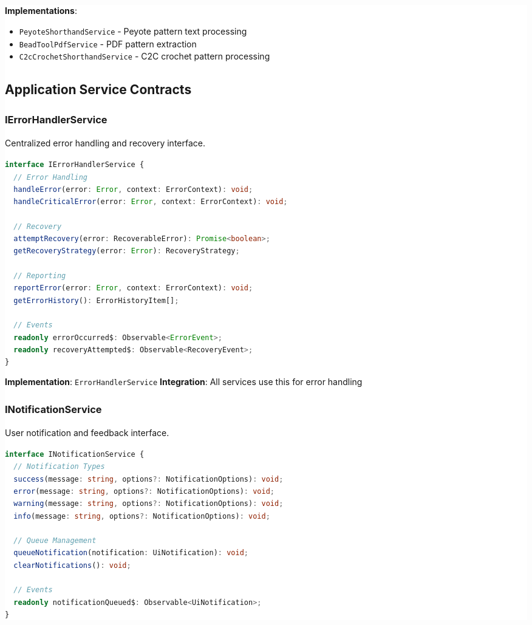 **Implementations**:
- `PeyoteShorthandService` - Peyote pattern text processing
- `BeadToolPdfService` - PDF pattern extraction
- `C2cCrochetShorthandService` - C2C crochet pattern processing

## Application Service Contracts

### IErrorHandlerService

Centralized error handling and recovery interface.

```typescript
interface IErrorHandlerService {
  // Error Handling
  handleError(error: Error, context: ErrorContext): void;
  handleCriticalError(error: Error, context: ErrorContext): void;

  // Recovery
  attemptRecovery(error: RecoverableError): Promise<boolean>;
  getRecoveryStrategy(error: Error): RecoveryStrategy;

  // Reporting
  reportError(error: Error, context: ErrorContext): void;
  getErrorHistory(): ErrorHistoryItem[];

  // Events
  readonly errorOccurred$: Observable<ErrorEvent>;
  readonly recoveryAttempted$: Observable<RecoveryEvent>;
}
```

**Implementation**: `ErrorHandlerService`
**Integration**: All services use this for error handling

### INotificationService

User notification and feedback interface.

```typescript
interface INotificationService {
  // Notification Types
  success(message: string, options?: NotificationOptions): void;
  error(message: string, options?: NotificationOptions): void;
  warning(message: string, options?: NotificationOptions): void;
  info(message: string, options?: NotificationOptions): void;

  // Queue Management
  queueNotification(notification: UiNotification): void;
  clearNotifications(): void;

  // Events
  readonly notificationQueued$: Observable<UiNotification>;
}
```
